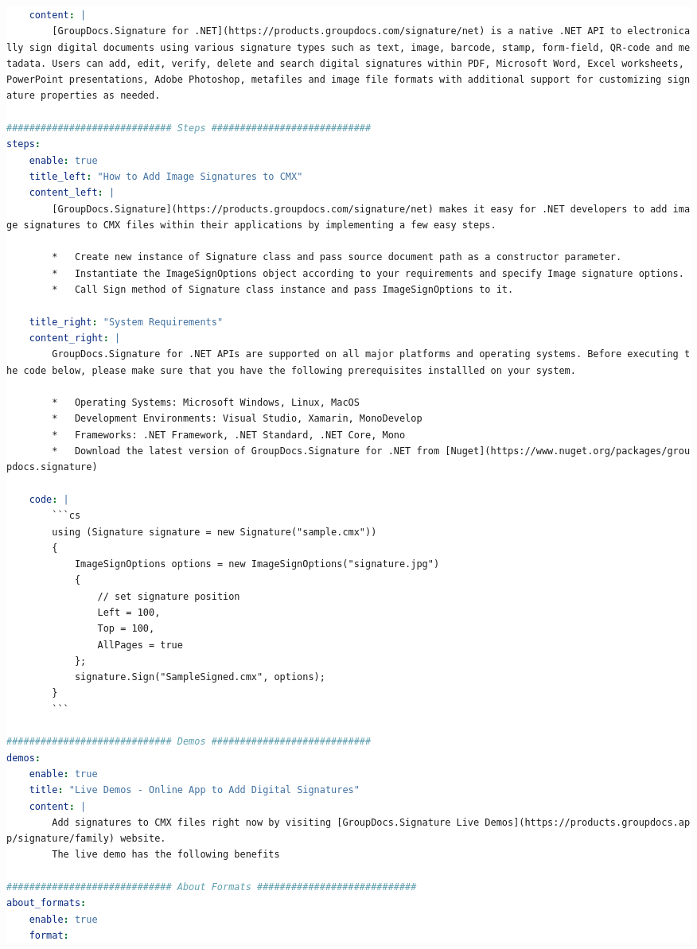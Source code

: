 ```yaml
    content: |
        [GroupDocs.Signature for .NET](https://products.groupdocs.com/signature/net) is a native .NET API to electronically sign digital documents using various signature types such as text, image, barcode, stamp, form-field, QR-code and metadata. Users can add, edit, verify, delete and search digital signatures within PDF, Microsoft Word, Excel worksheets, PowerPoint presentations, Adobe Photoshop, metafiles and image file formats with additional support for customizing signature properties as needed.

############################# Steps ############################
steps:
    enable: true
    title_left: "How to Add Image Signatures to CMX"
    content_left: |
        [GroupDocs.Signature](https://products.groupdocs.com/signature/net) makes it easy for .NET developers to add image signatures to CMX files within their applications by implementing a few easy steps.

        *   Create new instance of Signature class and pass source document path as a constructor parameter.
        *   Instantiate the ImageSignOptions object according to your requirements and specify Image signature options.
        *   Call Sign method of Signature class instance and pass ImageSignOptions to it.
        
    title_right: "System Requirements"
    content_right: |
        GroupDocs.Signature for .NET APIs are supported on all major platforms and operating systems. Before executing the code below, please make sure that you have the following prerequisites installled on your system.

        *   Operating Systems: Microsoft Windows, Linux, MacOS
        *   Development Environments: Visual Studio, Xamarin, MonoDevelop
        *   Frameworks: .NET Framework, .NET Standard, .NET Core, Mono
        *   Download the latest version of GroupDocs.Signature for .NET from [Nuget](https://www.nuget.org/packages/groupdocs.signature)
        
    code: |
        ```cs
        using (Signature signature = new Signature("sample.cmx"))
        {
            ImageSignOptions options = new ImageSignOptions("signature.jpg")
            {
                // set signature position
                Left = 100,
                Top = 100,
                AllPages = true                
            };
            signature.Sign("SampleSigned.cmx", options);
        }
        ```
        
############################# Demos ############################
demos:
    enable: true
    title: "Live Demos - Online App to Add Digital Signatures"
    content: |
        Add signatures to CMX files right now by visiting [GroupDocs.Signature Live Demos](https://products.groupdocs.app/signature/family) website.  
        The live demo has the following benefits
        
############################# About Formats ############################
about_formats:
    enable: true
    format:
```